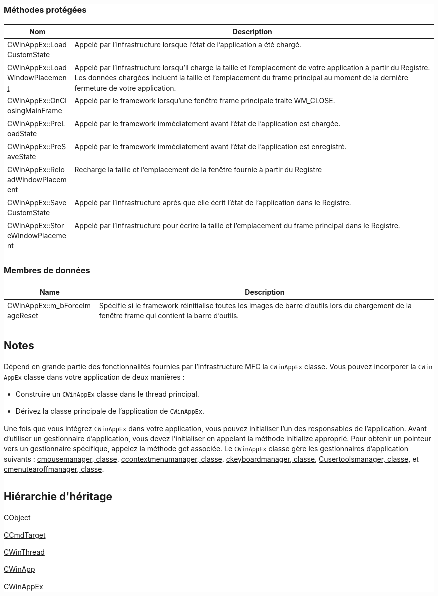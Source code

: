 ### <a name="protected-methods"></a>Méthodes protégées  
  
|Nom|Description|  
|----------|-----------------|  
|[CWinAppEx::LoadCustomState](#loadcustomstate)|Appelé par l’infrastructure lorsque l’état de l’application a été chargé.|  
|[CWinAppEx::LoadWindowPlacement](#loadwindowplacement)|Appelé par l’infrastructure lorsqu’il charge la taille et l’emplacement de votre application à partir du Registre. Les données chargées incluent la taille et l’emplacement du frame principal au moment de la dernière fermeture de votre application.|  
|[CWinAppEx::OnClosingMainFrame](#onclosingmainframe)|Appelé par le framework lorsqu’une fenêtre frame principale traite WM_CLOSE.|  
|[CWinAppEx::PreLoadState](#preloadstate)|Appelé par le framework immédiatement avant l’état de l’application est chargée.|  
|[CWinAppEx::PreSaveState](#presavestate)|Appelé par le framework immédiatement avant l’état de l’application est enregistré.|  
|[CWinAppEx::ReloadWindowPlacement](#reloadwindowplacement)|Recharge la taille et l’emplacement de la fenêtre fournie à partir du Registre|  
|[CWinAppEx::SaveCustomState](#savecustomstate)|Appelé par l’infrastructure après que elle écrit l’état de l’application dans le Registre.|  
|[CWinAppEx::StoreWindowPlacement](#storewindowplacement)|Appelé par l’infrastructure pour écrire la taille et l’emplacement du frame principal dans le Registre.|  
  
### <a name="data-members"></a>Membres de données  
  
|Name|Description|  
|----------|-----------------|  
|[CWinAppEx::m_bForceImageReset](#m_bforceimagereset)|Spécifie si le framework réinitialise toutes les images de barre d’outils lors du chargement de la fenêtre frame qui contient la barre d’outils.|  
  
## <a name="remarks"></a>Notes  
 Dépend en grande partie des fonctionnalités fournies par l’infrastructure MFC la `CWinAppEx` classe. Vous pouvez incorporer la `CWinAppEx` classe dans votre application de deux manières :  
  
-   Construire un `CWinAppEx` classe dans le thread principal.  
  
-   Dérivez la classe principale de l’application de `CWinAppEx`.  
  
 Une fois que vous intégrez `CWinAppEx` dans votre application, vous pouvez initialiser l’un des responsables de l’application. Avant d’utiliser un gestionnaire d’application, vous devez l’initialiser en appelant la méthode initialize approprié. Pour obtenir un pointeur vers un gestionnaire spécifique, appelez la méthode get associée. Le `CWinAppEx` classe gère les gestionnaires d’application suivants : [cmousemanager, classe](../../mfc/reference/cmousemanager-class.md), [ccontextmenumanager, classe](../../mfc/reference/ccontextmenumanager-class.md), [ckeyboardmanager, classe](../../mfc/reference/ckeyboardmanager-class.md), [ Cusertoolsmanager, classe](../../mfc/reference/cusertoolsmanager-class.md), et [cmenutearoffmanager, classe](../../mfc/reference/cmenutearoffmanager-class.md).  
  
## <a name="inheritance-hierarchy"></a>Hiérarchie d'héritage  
 [CObject](../../mfc/reference/cobject-class.md)  
  
 [CCmdTarget](../../mfc/reference/ccmdtarget-class.md)  
  
 [CWinThread](../../mfc/reference/cwinthread-class.md)  
  
 [CWinApp](../../mfc/reference/cwinapp-class.md)  
  
 [CWinAppEx](../../mfc/reference/cwinappex-class.md)  
  